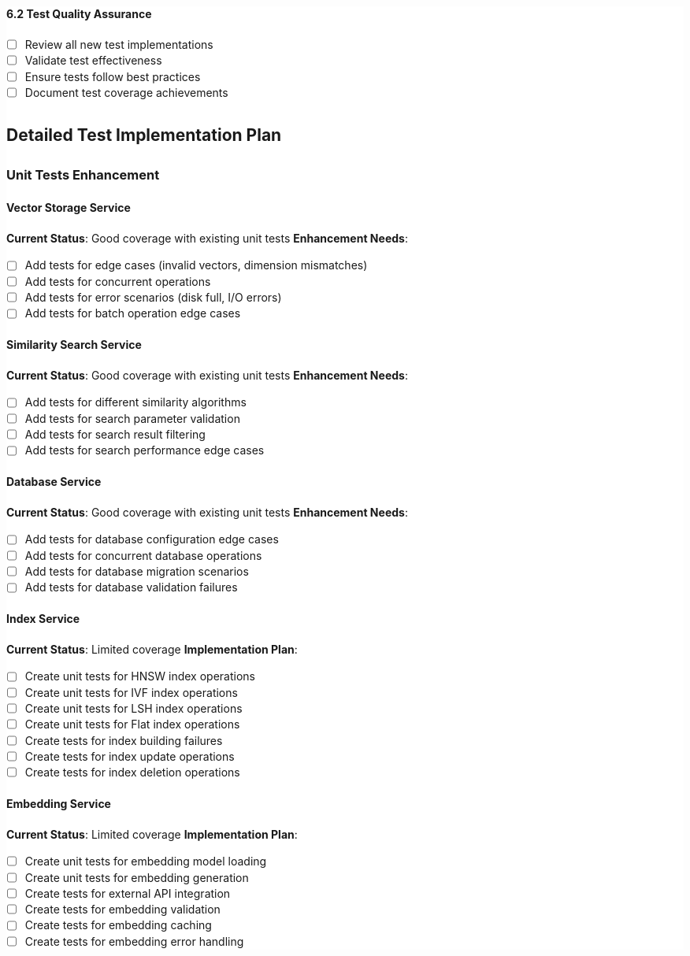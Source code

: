 #### 6.2 Test Quality Assurance
- [ ] Review all new test implementations
- [ ] Validate test effectiveness
- [ ] Ensure tests follow best practices
- [ ] Document test coverage achievements

## Detailed Test Implementation Plan

### Unit Tests Enhancement

#### Vector Storage Service
**Current Status**: Good coverage with existing unit tests
**Enhancement Needs**:
- [ ] Add tests for edge cases (invalid vectors, dimension mismatches)
- [ ] Add tests for concurrent operations
- [ ] Add tests for error scenarios (disk full, I/O errors)
- [ ] Add tests for batch operation edge cases

#### Similarity Search Service
**Current Status**: Good coverage with existing unit tests
**Enhancement Needs**:
- [ ] Add tests for different similarity algorithms
- [ ] Add tests for search parameter validation
- [ ] Add tests for search result filtering
- [ ] Add tests for search performance edge cases

#### Database Service
**Current Status**: Good coverage with existing unit tests
**Enhancement Needs**:
- [ ] Add tests for database configuration edge cases
- [ ] Add tests for concurrent database operations
- [ ] Add tests for database migration scenarios
- [ ] Add tests for database validation failures

#### Index Service
**Current Status**: Limited coverage
**Implementation Plan**:
- [ ] Create unit tests for HNSW index operations
- [ ] Create unit tests for IVF index operations
- [ ] Create unit tests for LSH index operations
- [ ] Create unit tests for Flat index operations
- [ ] Create tests for index building failures
- [ ] Create tests for index update operations
- [ ] Create tests for index deletion operations

#### Embedding Service
**Current Status**: Limited coverage
**Implementation Plan**:
- [ ] Create unit tests for embedding model loading
- [ ] Create unit tests for embedding generation
- [ ] Create tests for external API integration
- [ ] Create tests for embedding validation
- [ ] Create tests for embedding caching
- [ ] Create tests for embedding error handling
